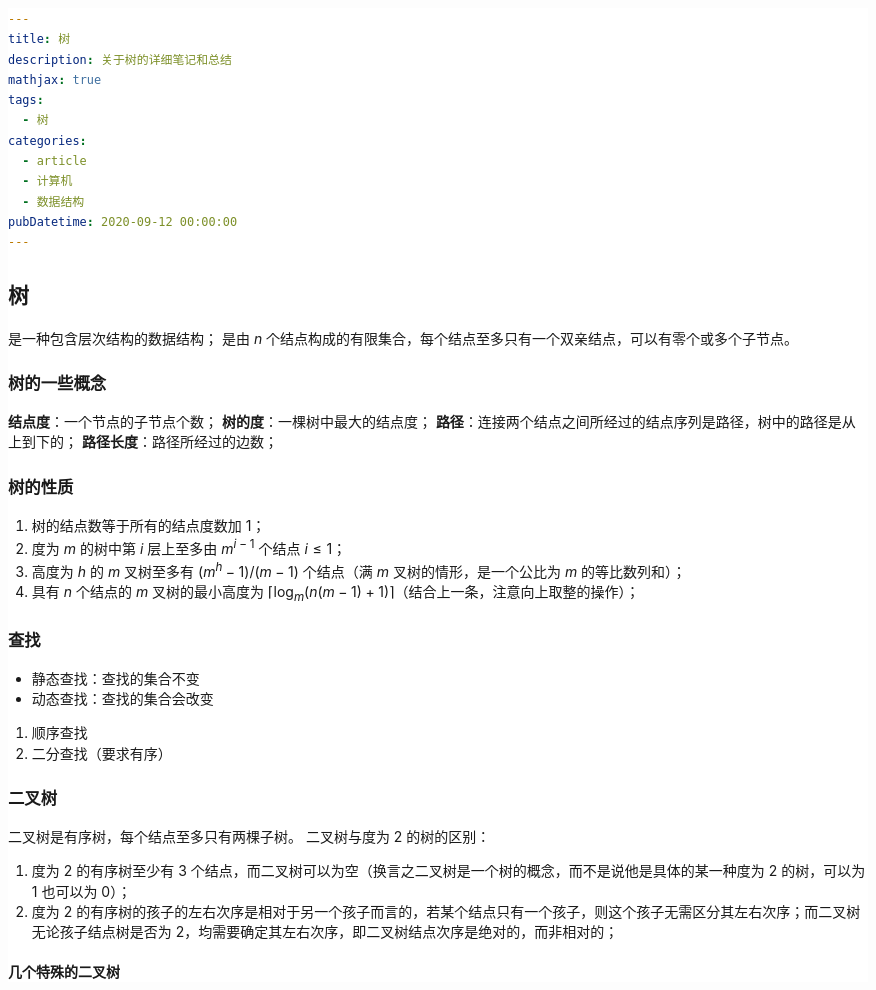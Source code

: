 ```yaml
---
title: 树
description: 关于树的详细笔记和总结
mathjax: true
tags:
  - 树
categories:
  - article
  - 计算机
  - 数据结构
pubDatetime: 2020-09-12 00:00:00
---
```


## 树

是一种包含层次结构的数据结构；
是由 $n$ 个结点构成的有限集合，每个结点至多只有一个双亲结点，可以有零个或多个子节点。

### 树的一些概念

**结点度**：一个节点的子节点个数；
**树的度**：一棵树中最大的结点度；
**路径**：连接两个结点之间所经过的结点序列是路径，树中的路径是从上到下的；
**路径长度**：路径所经过的边数；

### 树的性质

1. 树的结点数等于所有的结点度数加 1；
2. 度为 $m$ 的树中第 $i$ 层上至多由 $m^{i-1}$ 个结点 $i \le 1$；
3. 高度为 $h$ 的 $m$ 叉树至多有 $(m^h - 1)/(m-1)$ 个结点（满 $m$ 叉树的情形，是一个公比为 $m$ 的等比数列和）；
4. 具有 $n$ 个结点的 $m$ 叉树的最小高度为 $\lceil \log_m(n(m-1) + 1) \rceil$（结合上一条，注意向上取整的操作）；

### 查找

- 静态查找：查找的集合不变
- 动态查找：查找的集合会改变

1. 顺序查找
2. 二分查找（要求有序）

### 二叉树

二叉树是有序树，每个结点至多只有两棵子树。
二叉树与度为 2 的树的区别：

1. 度为 2 的有序树至少有 3 个结点，而二叉树可以为空（换言之二叉树是一个树的概念，而不是说他是具体的某一种度为 2 的树，可以为 1 也可以为 0）；
2. 度为 2 的有序树的孩子的左右次序是相对于另一个孩子而言的，若某个结点只有一个孩子，则这个孩子无需区分其左右次序；而二叉树无论孩子结点树是否为 2，均需要确定其左右次序，即二叉树结点次序是绝对的，而非相对的；

#### 几个特殊的二叉树
